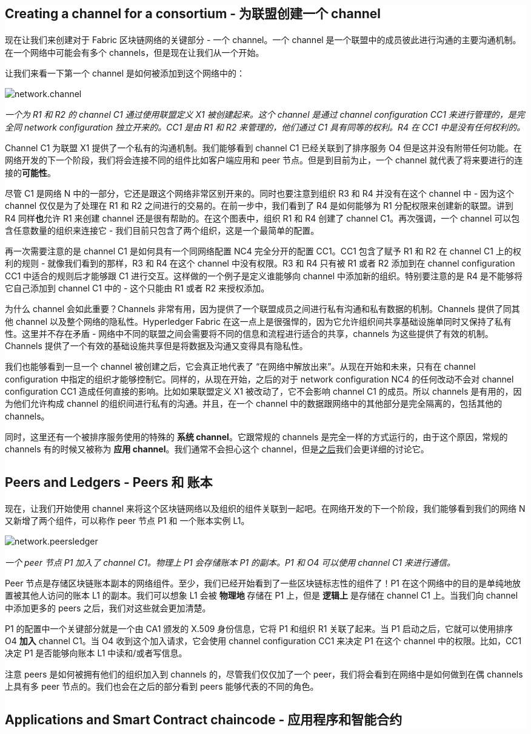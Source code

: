 ## Creating a channel for a consortium - 为联盟创建一个 channel

现在让我们来创建对于 Fabric 区块链网络的关键部分 - 一个 channel。一个 channel 是一个联盟中的成员彼此进行沟通的主要沟通机制。在一个网络中可能会有多个 channels，但是现在让我们从一个开始。

让我们来看一下第一个 channel 是如何被添加到这个网络中的：

![network.channel](./network.diagram.4.png)

*一个为 R1 和 R2 的 channel C1 通过使用联盟定义 X1 被创建起来。这个 channel 是通过 channel configuration CC1 来进行管理的，是完全同 network configuration 独立开来的。CC1 是由 R1 和 R2 来管理的，他们通过 C1 具有同等的权利。R4 在 CC1 中是没有任何权利的。*

Channel C1 为联盟 X1 提供了一个私有的沟通机制。我们能够看到 channel C1 已经关联到了排序服务 O4 但是这并没有附带任何功能。在网络开发的下一个阶段，我们将会连接不同的组件比如客户端应用和 peer 节点。但是到目前为止，一个 channel 就代表了将来要进行的连接的**可能性**。

尽管 C1 是网络 N 中的一部分，它还是跟这个网络非常区别开来的。同时也要注意到组织 R3 和 R4 并没有在这个 channel 中 - 因为这个 channel 仅仅是为了处理在 R1 和 R2 之间进行的交易的。在前一步中，我们看到了 R4 是如何能够为 R1 分配权限来创建新的联盟。讲到 R4 同样**也**允许 R1 来创建 channel 还是很有帮助的。在这个图表中，组织 R1 和 R4 创建了 channel C1。再次强调，一个 channel 可以包含任意数量的组织来连接它 - 我们目前只包含了两个组织，这是一个最简单的配置。

再一次需要注意的是 channel C1 是如何具有一个同网络配置 NC4 完全分开的配置 CC1。CC1 包含了赋予 R1 和 R2 在 channel C1 上的权利的规则 - 就像我们看到的那样，R3 和 R4 在这个 channel 中没有权限。R3 和 R4 只有被 R1 或者 R2 添加到在 channel configuration CC1 中适合的规则后才能够跟 C1 进行交互。这样做的一个例子是定义谁能够向 channel 中添加新的组织。特别要注意的是 R4 是不能够将它自己添加到 channel C1 中的 - 这个只能由 R1 或者 R2 来授权添加。

为什么 channel 会如此重要？Channels 非常有用，因为提供了一个联盟成员之间进行私有沟通和私有数据的机制。Channels 提供了同其他 channel 以及整个网络的隐私性。Hyperledger Fabric 在这一点上是很强悍的，因为它允许组织间共享基础设施单同时又保持了私有性。这里并不存在矛盾 - 网络中不同的联盟之间会需要将不同的信息和流程进行适合的共享，channels 为这些提供了有效的机制。Channels 提供了一个有效的基础设施共享但是将数据及沟通又变得具有隐私性。

我们也能够看到一旦一个 channel 被创建之后，它会真正地代表了 “在网络中解放出来”。从现在开始和未来，只有在 channel configuration 中指定的组织才能够控制它。同样的，从现在开始，之后的对于 network configuration NC4 的任何改动不会对 channel configuration CC1 造成任何直接的影响。比如如果联盟定义 X1 被改动了，它不会影响 channel C1 的成员。所以 channels 是有用的，因为他们允许构成 channel 的组织间进行私有的沟通。并且，在一个 channel 中的数据跟网络中的其他部分是完全隔离的，包括其他的 channels。

同时，这里还有一个被排序服务使用的特殊的 **系统 channel**。它跟常规的 channels 是完全一样的方式运行的，由于这个原因，常规的 channels 有的时候又被称为 **应用 channel**。我们通常不会担心这个 channel，但是[之后](#the-ordering-service)我们会更详细的讨论它。

## Peers and Ledgers - Peers 和 账本

现在，让我们开始使用 channel 来将这个区块链网络以及组织的组件关联到一起吧。在网络开发的下一个阶段，我们能够看到我们的网络 N 又新增了两个组件，可以称作 peer 节点 P1 和 一个账本实例 L1。

![network.peersledger](./network.diagram.5.png)

*一个 peer 节点 P1 加入了 channel C1。物理上 P1 会存储账本 P1 的副本。P1 和 O4 可以使用 channel C1 来进行通信。*

Peer 节点是存储区块链账本副本的网络组件。至少，我们已经开始看到了一些区块链标志性的组件了！P1 在这个网络中的目的是单纯地放置被其他人访问的账本 L1 的副本。我们可以想象 L1 会被 **物理地** 存储在 P1 上，但是 **逻辑上** 是存储在 channel C1 上。当我们向 channel 中添加更多的 peers 之后，我们对这些就会更加清楚。

P1 的配置中一个关键部分就是一个由 CA1 颁发的 X.509 身份信息，它将 P1 和组织 R1 关联了起来。当 P1 启动之后，它就可以使用排序 O4 **加入** channel C1。当 O4 收到这个加入请求，它会使用 channel configuration CC1 来决定 P1 在这个 channel 中的权限。比如，CC1 决定 P1 是否能够向账本 L1 中读和/或者写信息。

注意 peers 是如何被拥有他们的组织加入到 channels 的，尽管我们仅仅加了一个 peer，我们将会看到在网络中是如何做到在偶 channels 上具有多 peer 节点的。我们也会在之后的部分看到 peers 能够代表的不同的角色。

## Applications and Smart Contract chaincode - 应用程序和智能合约
